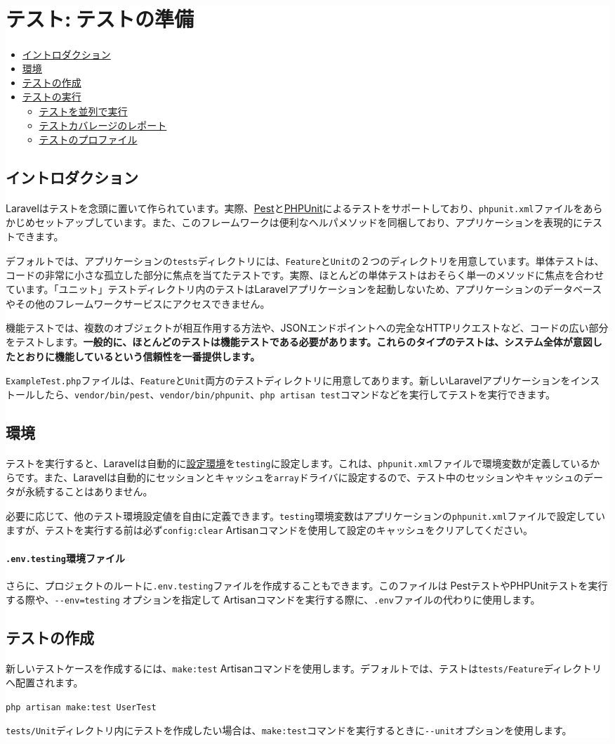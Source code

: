 # テスト: テストの準備

- [イントロダクション](#introduction)
- [環境](#environment)
- [テストの作成](#creating-tests)
- [テストの実行](#running-tests)
    - [テストを並列で実行](#running-tests-in-parallel)
    - [テストカバレージのレポート](#reporting-test-coverage)
    - [テストのプロファイル](#profiling-tests)

<a name="introduction"></a>
## イントロダクション

Laravelはテストを念頭に置いて作られています。実際、[Pest](https://pestphp.com)と[PHPUnit](https://phpunit.de)によるテストをサポートしており、`phpunit.xml`ファイルをあらかじめセットアップしています。また、このフレームワークは便利なヘルパメソッドを同梱しており、アプリケーションを表現的にテストできます。

デフォルトでは、アプリケーションの`tests`ディレクトリには、`Feature`と`Unit`の２つのディレクトリを用意しています。単体テストは、コードの非常に小さな孤立した部分に焦点を当てたテストです。実際、ほとんどの単体テストはおそらく単一のメソッドに焦点を合わせています。「ユニット」テストディレクトリ内のテストはLaravelアプリケーションを起動しないため、アプリケーションのデータベースやその他のフレームワークサービスにアクセスできません。

機能テストでは、複数のオブジェクトが相互作用する方法や、JSONエンドポイントへの完全なHTTPリクエストなど、コードの広い部分をテストします。**一般的に、ほとんどのテストは機能テストである必要があります。これらのタイプのテストは、システム全体が意図したとおりに機能しているという信頼性を一番提供します。**

`ExampleTest.php`ファイルは、`Feature`と`Unit`両方のテストディレクトリに用意してあります。新しいLaravelアプリケーションをインストールしたら、`vendor/bin/pest`、`vendor/bin/phpunit`、`php artisan test`コマンドなどを実行してテストを実行できます。

<a name="environment"></a>
## 環境

テストを実行すると、Laravelは自動的に[設定環境](/docs/{{version}}/configuration#environment-configuration)を`testing`に設定します。これは、`phpunit.xml`ファイルで環境変数が定義しているからです。また、Laravelは自動的にセッションとキャッシュを`array`ドライバに設定するので、テスト中のセッションやキャッシュのデータが永続することはありません。

必要に応じて、他のテスト環境設定値を自由に定義できます。`testing`環境変数はアプリケーションの`phpunit.xml`ファイルで設定していますが、テストを実行する前は必ず`config:clear` Artisanコマンドを使用して設定のキャッシュをクリアしてください。

<a name="the-env-testing-environment-file"></a>
#### `.env.testing`環境ファイル

さらに、プロジェクトのルートに`.env.testing`ファイルを作成することもできます。このファイルは PestテストやPHPUnitテストを実行する際や、`--env=testing` オプションを指定して Artisanコマンドを実行する際に、`.env`ファイルの代わりに使用します。

<a name="creating-tests"></a>
## テストの作成

新しいテストケースを作成するには、`make:test` Artisanコマンドを使用します。デフォルトでは、テストは`tests/Feature`ディレクトリへ配置されます。

```shell
php artisan make:test UserTest
```

`tests/Unit`ディレクトリ内にテストを作成したい場合は、`make:test`コマンドを実行するときに`--unit`オプションを使用します。
